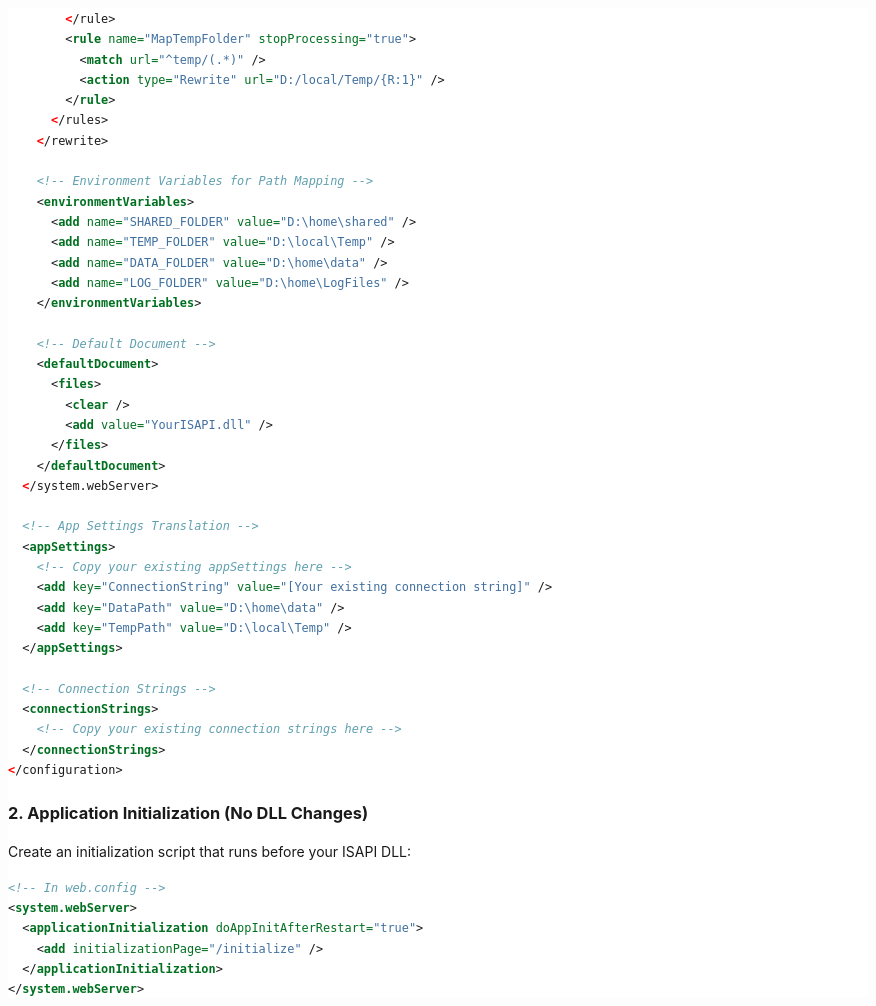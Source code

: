 ```xml
        </rule>
        <rule name="MapTempFolder" stopProcessing="true">
          <match url="^temp/(.*)" />
          <action type="Rewrite" url="D:/local/Temp/{R:1}" />
        </rule>
      </rules>
    </rewrite>
    
    <!-- Environment Variables for Path Mapping -->
    <environmentVariables>
      <add name="SHARED_FOLDER" value="D:\home\shared" />
      <add name="TEMP_FOLDER" value="D:\local\Temp" />
      <add name="DATA_FOLDER" value="D:\home\data" />
      <add name="LOG_FOLDER" value="D:\home\LogFiles" />
    </environmentVariables>
    
    <!-- Default Document -->
    <defaultDocument>
      <files>
        <clear />
        <add value="YourISAPI.dll" />
      </files>
    </defaultDocument>
  </system.webServer>
  
  <!-- App Settings Translation -->
  <appSettings>
    <!-- Copy your existing appSettings here -->
    <add key="ConnectionString" value="[Your existing connection string]" />
    <add key="DataPath" value="D:\home\data" />
    <add key="TempPath" value="D:\local\Temp" />
  </appSettings>
  
  <!-- Connection Strings -->
  <connectionStrings>
    <!-- Copy your existing connection strings here -->
  </connectionStrings>
</configuration>
```

### **2. Application Initialization (No DLL Changes)**
Create an initialization script that runs before your ISAPI DLL:

```xml
<!-- In web.config -->
<system.webServer>
  <applicationInitialization doAppInitAfterRestart="true">
    <add initializationPage="/initialize" />
  </applicationInitialization>
</system.webServer>
```
